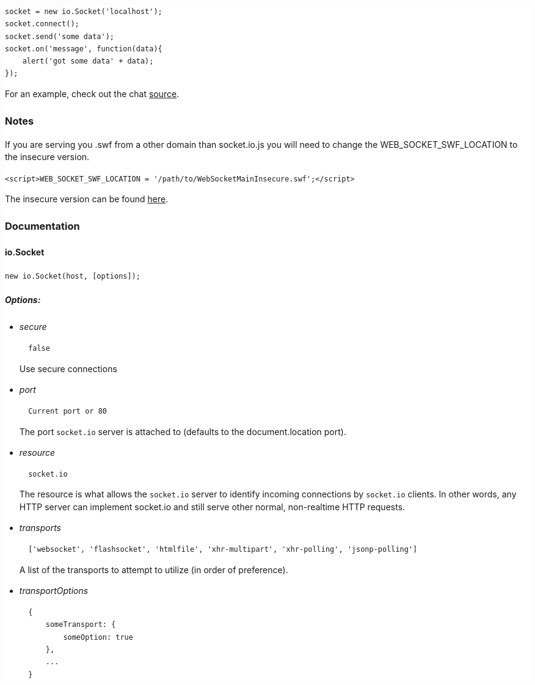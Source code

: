 	socket = new io.Socket('localhost');
	socket.connect();
	socket.send('some data');
	socket.on('message', function(data){
		alert('got some data' + data);
	});
	
For an example, check out the chat [source](https://github.com/LearnBoost/Socket.IO-node/blob/master/test/chat.html).

### Notes

If you are serving you .swf from a other domain than socket.io.js you will need to change the WEB_SOCKET_SWF_LOCATION to the insecure version.

	<script>WEB_SOCKET_SWF_LOCATION = '/path/to/WebSocketMainInsecure.swf';</script>

The insecure version can be found [here](http://github.com/gimite/web-socket-js/blob/master/WebSocketMainInsecure.zip).

### Documentation 

#### io.Socket

	new io.Socket(host, [options]);

##### Options:

- *secure*

		false
	
	Use secure connections

- *port*

		Current port or 80
	
	The port `socket.io` server is attached to (defaults to the document.location port).

- *resource*

		socket.io

  The resource is what allows the `socket.io` server to identify incoming connections by `socket.io` clients. In other words, any HTTP server can implement socket.io and still serve other normal, non-realtime HTTP requests.

- *transports*

		['websocket', 'flashsocket', 'htmlfile', 'xhr-multipart', 'xhr-polling', 'jsonp-polling']

	A list of the transports to attempt to utilize (in order of preference).
	
- *transportOptions*
	
		{
			someTransport: {
				someOption: true
			},
			...
		}
				